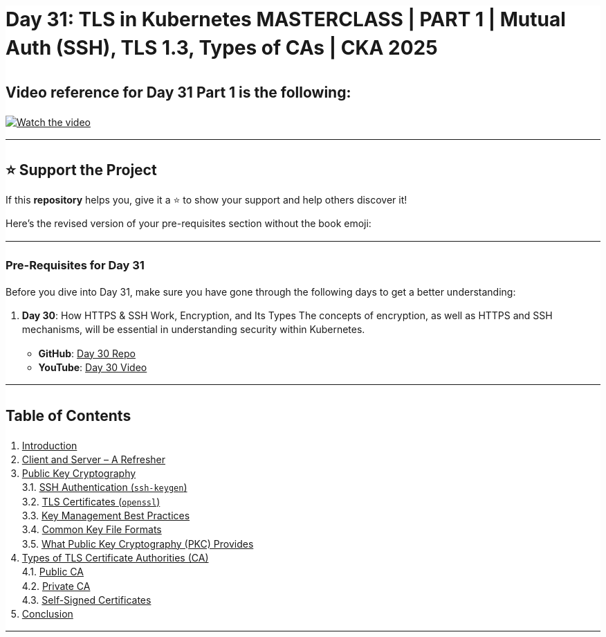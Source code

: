 # Day 31: TLS in Kubernetes MASTERCLASS | PART 1 | Mutual Auth (SSH), TLS 1.3, Types of CAs | CKA 2025

## Video reference for Day 31 Part 1 is the following:
[![Watch the video](https://img.youtube.com/vi/afQIvp5a0wM/maxresdefault.jpg)](https://www.youtube.com/watch?v=afQIvp5a0wM&ab_channel=CloudWithVarJosh)

---
## ⭐ Support the Project  
If this **repository** helps you, give it a ⭐ to show your support and help others discover it! 

Here’s the revised version of your pre-requisites section without the book emoji:

---

### Pre-Requisites for Day 31

Before you dive into Day 31, make sure you have gone through the following days to get a better understanding:

1. **Day 30**: How HTTPS & SSH Work, Encryption, and Its Types
   The concepts of encryption, as well as HTTPS and SSH mechanisms, will be essential in understanding security within Kubernetes.

   * **GitHub**: [Day 30 Repo](https://github.com/CloudWithVarJosh/CKA-Certification-Course-2025/tree/main/Day%2030)
   * **YouTube**: [Day 30 Video](https://www.youtube.com/watch?v=MkGPyJqCkB4&ab_channel=CloudWithVarJosh)

---

## Table of Contents

1. [Introduction](#introduction)  
2. [Client and Server – A Refresher](#client-and-server--a-refresher)  
3. [Public Key Cryptography](#public-key-cryptography)  
    3.1. [SSH Authentication (`ssh-keygen`)](#1-secure-remote-access-ssh-keygen-ssh-authentication)  
    3.2. [TLS Certificates (`openssl`)](#2-secure-web-communication-openssl-tls-certificates--identity-validation)  
    3.3. [Key Management Best Practices](#key-management-best-practices)  
    3.4. [Common Key File Formats](#common-key-file-formats)  
    3.5. [What Public Key Cryptography (PKC) Provides](#what-public-key-cryptography-pkc-provides)  
4. [Types of TLS Certificate Authorities (CA)](#types-of-tls-certificate-authorities-ca-public-private-and-self-signed)  
    4.1. [Public CA](#public-ca)  
    4.2. [Private CA](#private-ca)  
    4.3. [Self-Signed Certificates](#self-signed-certificate)  
1. [Conclusion](#conclusion) 


---
